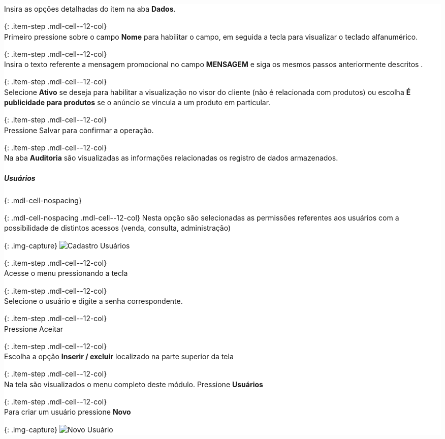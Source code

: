 Insira as opções detalhadas do item na aba **Dados**.

{: .item-step  .mdl-cell--12-col}  
Primeiro pressione sobre o campo **Nome** para habilitar o campo, em seguida a tecla <span class="systel-tecla-11"><span class="path1"></span><span class="path2"></span><span class="path3"></span><span class="path4"></span><span class="path5"></span><span class="path6"></span><span class="path7"></span><span class="path8"></span><span class="path9"></span><span class="path10"></span><span class="path11"></span><span class="path12"></span><span class="path13"></span></span> para visualizar o teclado alfanumérico.

{: .item-step  .mdl-cell--12-col}  
Insira o texto referente a mensagem promocional no campo **MENSAGEM** e siga os mesmos passos anteriormente descritos .

{: .item-step  .mdl-cell--12-col}  
Selecione **Ativo** se deseja para habilitar a visualização no visor do cliente (não é relacionada com produtos) ou escolha **É publicidade para produtos** se o anúncio se vincula a um produto em particular.

{: .item-step  .mdl-cell--12-col}  
Pressione Salvar para confirmar a operação.

{: .item-step  .mdl-cell--12-col}  
Na aba **Auditoria** são visualizadas as informações relacionadas os registro de dados armazenados.

##### Usuários

{: .mdl-cell-nospacing}
<div class="menu-abm-plu-sprites-0009-capa-5"></div>

{: .mdl-cell-nospacing .mdl-cell--12-col}
Nesta opção são selecionadas as permissões referentes aos usuários com a possibilidade de distintos acessos (venda, consulta, administração)

{: .img-capture}
![Cadastro Usuários](../../../../images/br/cuora-2/cuora-neo-usuarios1.png "Cadastro Usuários")   

{: .item-step  .mdl-cell--12-col}  
Acesse o menu pressionando a tecla <i class="systel-tecla-1 bg-3"></i>

{: .item-step  .mdl-cell--12-col}  
Selecione o usuário e digite a senha correspondente. 

{: .item-step  .mdl-cell--12-col}   
Pressione Aceitar

{: .item-step  .mdl-cell--12-col}   
Escolha a opção **Inserir / excluir** localizado na parte superior da tela

{: .item-step  .mdl-cell--12-col}   
Na tela são visualizados o menu completo deste módulo. Pressione **Usuários**

{: .item-step  .mdl-cell--12-col}   
Para criar um usuário pressione **Novo** 

{: .img-capture}
![Novo Usuário](../../../../images/br/cuora-2/cuora-neo-usuarios2.png "Novo Usuário")   
